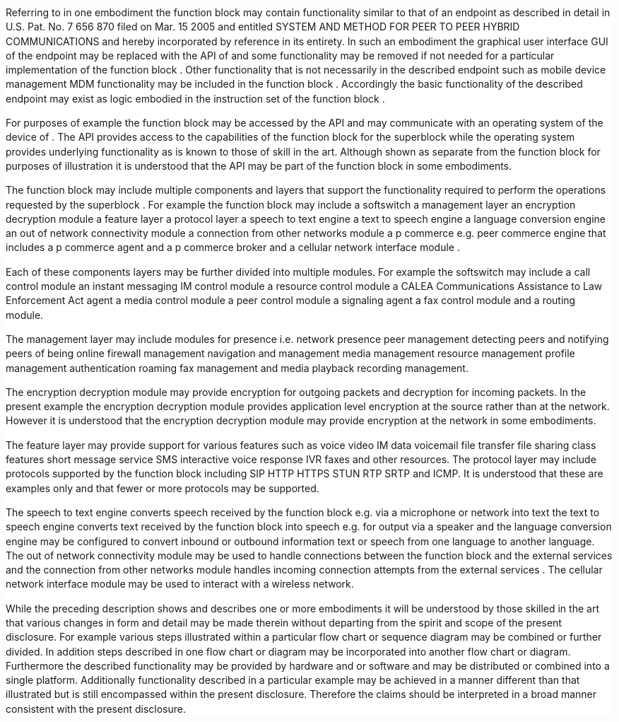 Referring to in one embodiment the function block may contain functionality similar to that of an endpoint as described in detail in U.S. Pat. No. 7 656 870 filed on Mar. 15 2005 and entitled SYSTEM AND METHOD FOR PEER TO PEER HYBRID COMMUNICATIONS and hereby incorporated by reference in its entirety. In such an embodiment the graphical user interface GUI of the endpoint may be replaced with the API of and some functionality may be removed if not needed for a particular implementation of the function block . Other functionality that is not necessarily in the described endpoint such as mobile device management MDM functionality may be included in the function block . Accordingly the basic functionality of the described endpoint may exist as logic embodied in the instruction set of the function block .

For purposes of example the function block may be accessed by the API and may communicate with an operating system of the device of . The API provides access to the capabilities of the function block for the superblock while the operating system provides underlying functionality as is known to those of skill in the art. Although shown as separate from the function block for purposes of illustration it is understood that the API may be part of the function block in some embodiments.

The function block may include multiple components and layers that support the functionality required to perform the operations requested by the superblock . For example the function block may include a softswitch a management layer an encryption decryption module a feature layer a protocol layer a speech to text engine a text to speech engine a language conversion engine an out of network connectivity module a connection from other networks module a p commerce e.g. peer commerce engine that includes a p commerce agent and a p commerce broker and a cellular network interface module .

Each of these components layers may be further divided into multiple modules. For example the softswitch may include a call control module an instant messaging IM control module a resource control module a CALEA Communications Assistance to Law Enforcement Act agent a media control module a peer control module a signaling agent a fax control module and a routing module.

The management layer may include modules for presence i.e. network presence peer management detecting peers and notifying peers of being online firewall management navigation and management media management resource management profile management authentication roaming fax management and media playback recording management.

The encryption decryption module may provide encryption for outgoing packets and decryption for incoming packets. In the present example the encryption decryption module provides application level encryption at the source rather than at the network. However it is understood that the encryption decryption module may provide encryption at the network in some embodiments.

The feature layer may provide support for various features such as voice video IM data voicemail file transfer file sharing class features short message service SMS interactive voice response IVR faxes and other resources. The protocol layer may include protocols supported by the function block including SIP HTTP HTTPS STUN RTP SRTP and ICMP. It is understood that these are examples only and that fewer or more protocols may be supported.

The speech to text engine converts speech received by the function block e.g. via a microphone or network into text the text to speech engine converts text received by the function block into speech e.g. for output via a speaker and the language conversion engine may be configured to convert inbound or outbound information text or speech from one language to another language. The out of network connectivity module may be used to handle connections between the function block and the external services and the connection from other networks module handles incoming connection attempts from the external services . The cellular network interface module may be used to interact with a wireless network.

While the preceding description shows and describes one or more embodiments it will be understood by those skilled in the art that various changes in form and detail may be made therein without departing from the spirit and scope of the present disclosure. For example various steps illustrated within a particular flow chart or sequence diagram may be combined or further divided. In addition steps described in one flow chart or diagram may be incorporated into another flow chart or diagram. Furthermore the described functionality may be provided by hardware and or software and may be distributed or combined into a single platform. Additionally functionality described in a particular example may be achieved in a manner different than that illustrated but is still encompassed within the present disclosure. Therefore the claims should be interpreted in a broad manner consistent with the present disclosure.

